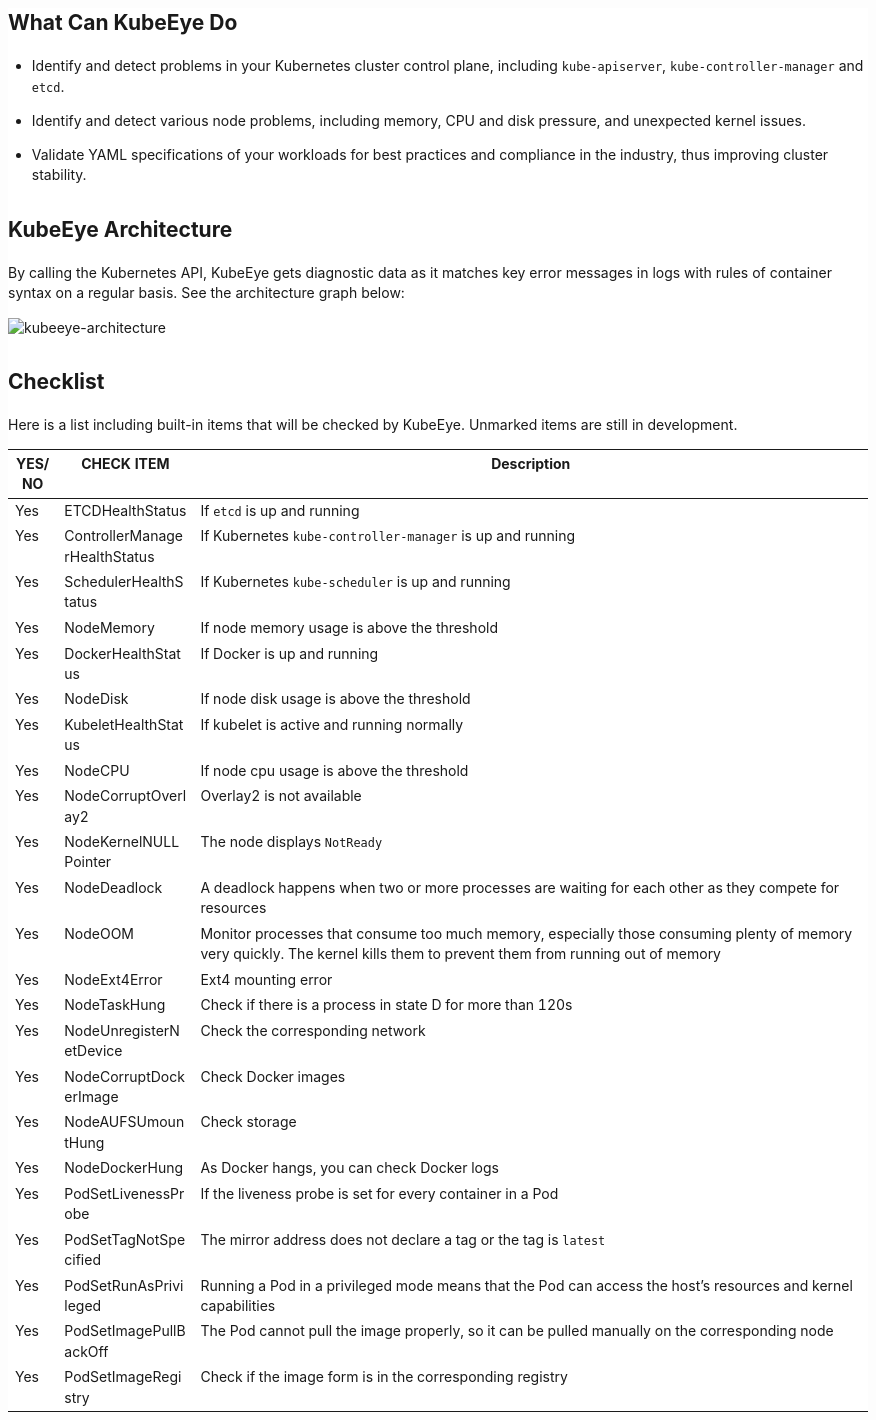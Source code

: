 ## What Can KubeEye Do

- Identify and detect problems in your Kubernetes cluster control plane, including `kube-apiserver`, `kube-controller-manager` and `etcd`.

- Identify and detect various node problems, including memory, CPU and disk pressure, and unexpected kernel issues.

- Validate YAML specifications of your workloads for best practices and compliance in the industry, thus improving cluster stability.

## KubeEye Architecture

By calling the Kubernetes API, KubeEye gets diagnostic data as it matches key error messages in logs with rules of container syntax on a regular basis. See the architecture graph below:

![kubeeye-architecture](/images/blogs/en/kubeeye-diagnostics-tool-introduction/kubeeye-architecture.png)

## Checklist

Here is a list including built-in items that will be checked by KubeEye. Unmarked items are still in development.

| YES/NO             | CHECK ITEM                                  | Description                                                  |
| ------------------ | ------------------------------------------- | ------------------------------------------------------------ |
| Yes                | ETCDHealthStatus                            | If `etcd` is up and running                       |
| Yes                | ControllerManagerHealthStatus               | If Kubernetes `kube-controller-manager` is up and running |
| Yes                | SchedulerHealthStatus                       | If Kubernetes `kube-scheduler` is up and running           |
| Yes                | NodeMemory                                  | If node memory usage is above the threshold                  |
| Yes                | DockerHealthStatus                          | If Docker is up and running                                |
| Yes                | NodeDisk                                    | If node disk usage is above the threshold              |
| Yes | KubeletHealthStatus                         | If kubelet is active and running normally                    |
| Yes | NodeCPU                                     | If node cpu usage is above the threshold             |
| Yes | NodeCorruptOverlay2                         | Overlay2 is not available                                    |
| Yes | NodeKernelNULLPointer                       | The node displays `NotReady`                                 |
| Yes | NodeDeadlock                                | A deadlock happens when two or more processes are waiting for each other as they compete for resources |
| Yes | NodeOOM                                     | Monitor processes that consume too much memory, especially those consuming plenty of memory very quickly. The kernel kills them to prevent them from running out of memory |
| Yes | NodeExt4Error                               | Ext4 mounting error                                          |
| Yes | NodeTaskHung                                | Check if there is a process in state D for more than 120s |
| Yes | NodeUnregisterNetDevice                     | Check the corresponding network                              |
| Yes | NodeCorruptDockerImage                      | Check Docker images                                         |
| Yes | NodeAUFSUmountHung                          | Check storage                                                |
| Yes | NodeDockerHung                              | As Docker hangs, you can check Docker logs                   |
| Yes | PodSetLivenessProbe                         | If the liveness probe is set for every container in a Pod |
| Yes | PodSetTagNotSpecified                       | The mirror address does not declare a tag or the tag is `latest` |
| Yes | PodSetRunAsPrivileged                       | Running a Pod in a privileged mode means that the Pod can access the host’s resources and kernel capabilities |
| Yes | PodSetImagePullBackOff                      | The Pod cannot pull the image properly, so it can be pulled manually on the corresponding node |
| Yes | PodSetImageRegistry                         | Check if the image form is in the corresponding registry |